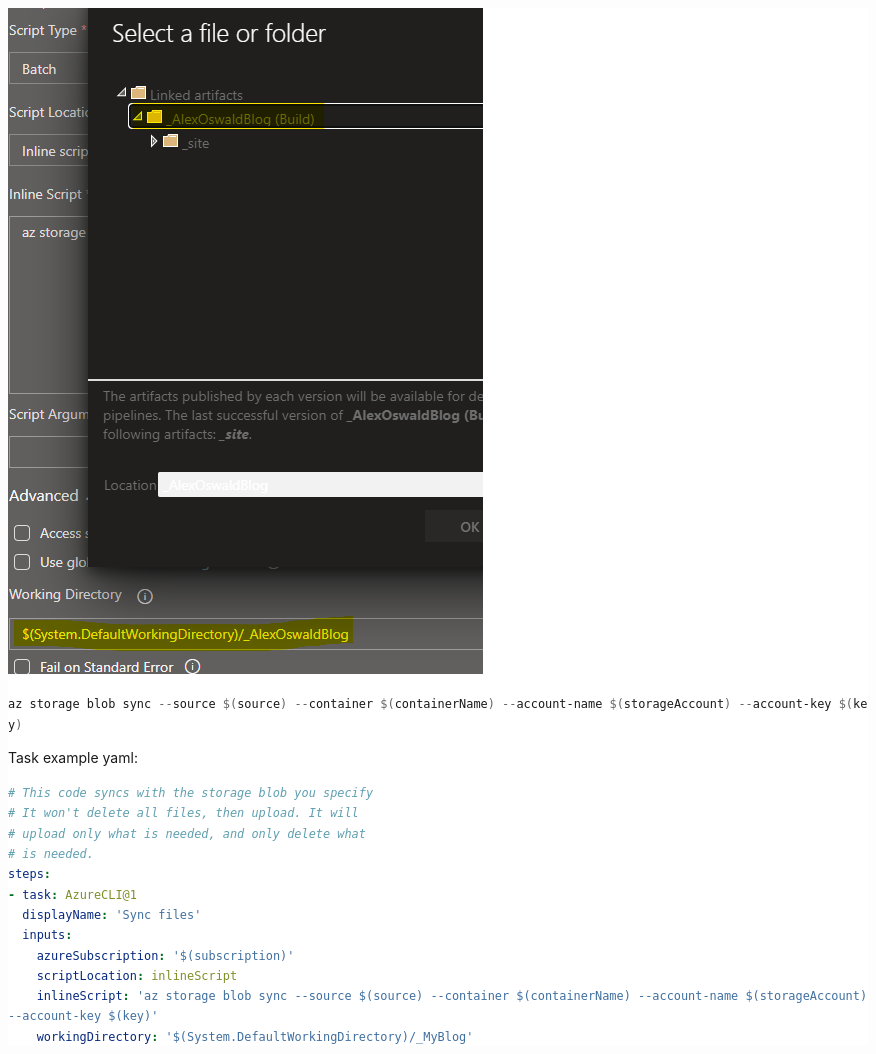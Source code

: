  ![purge-set-working-directory](purge-set-working-directory.png)

```powershell
az storage blob sync --source $(source) --container $(containerName) --account-name $(storageAccount) --account-key $(key)
```

Task example yaml:

```yaml
# This code syncs with the storage blob you specify
# It won't delete all files, then upload. It will 
# upload only what is needed, and only delete what
# is needed.
steps:
- task: AzureCLI@1
  displayName: 'Sync files'
  inputs:
    azureSubscription: '$(subscription)'
    scriptLocation: inlineScript
    inlineScript: 'az storage blob sync --source $(source) --container $(containerName) --account-name $(storageAccount) --account-key $(key)'
    workingDirectory: '$(System.DefaultWorkingDirectory)/_MyBlog'
```
